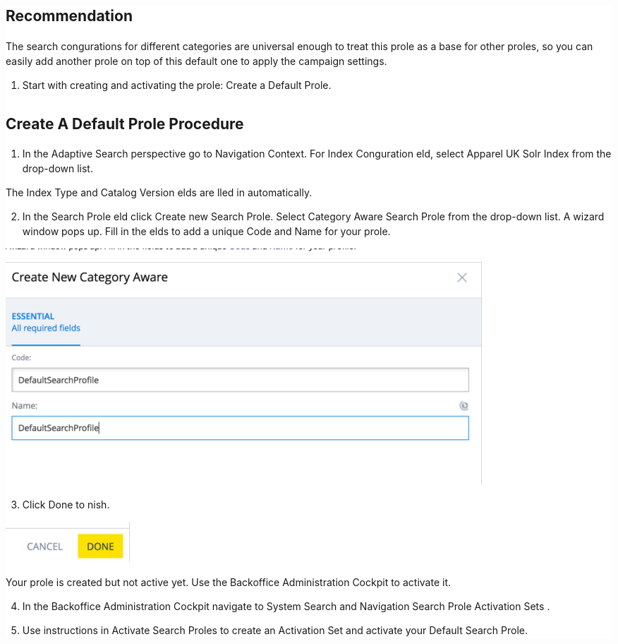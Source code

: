 ## Recommendation

The search congurations for different categories are universal enough to treat this prole as a base for other proles, so you can easily add another prole on top of this default one to apply the campaign settings.

1. Start with creating and activating the prole: Create a Default Prole.

## Create A Default Prole Procedure

1. In the Adaptive Search perspective go to Navigation Context. For Index Conguration eld, select Apparel UK Solr Index from the drop-down list.

The Index Type and Catalog Version elds are lled in automatically.

2. In the Search Prole eld click Create new Search Prole. Select Category Aware Search Prole from the drop-down list. A wizard window pops up. Fill in the elds to add a unique Code and Name for your prole.

![59_image_0.png](59_image_0.png)

3. Click Done to nish.

![59_image_1.png](59_image_1.png)

Your prole is created but not active yet. Use the Backoffice Administration Cockpit to activate it.

4. In the Backoffice Administration Cockpit navigate to System Search and Navigation Search Prole Activation Sets
.

5. Use instructions in Activate Search Proles to create an Activation Set and activate your Default Search Prole.
